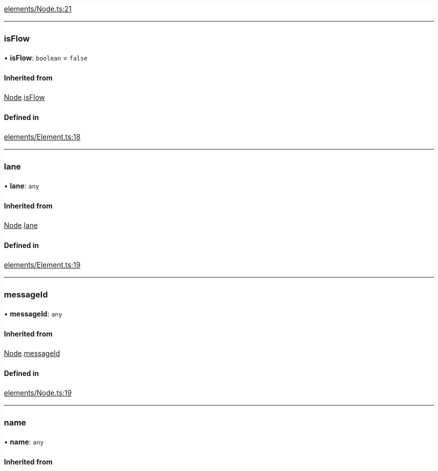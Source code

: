 [elements/Node.ts:21](https://github.com/bpmnServer/bpmn-server/blob/b56411b/src/elements/Node.ts#L21)

___

### isFlow

• **isFlow**: `boolean` = `false`

#### Inherited from

[Node](Node.md).[isFlow](Node.md#isflow)

#### Defined in

[elements/Element.ts:18](https://github.com/bpmnServer/bpmn-server/blob/b56411b/src/elements/Element.ts#L18)

___

### lane

• **lane**: `any`

#### Inherited from

[Node](Node.md).[lane](Node.md#lane)

#### Defined in

[elements/Element.ts:19](https://github.com/bpmnServer/bpmn-server/blob/b56411b/src/elements/Element.ts#L19)

___

### messageId

• **messageId**: `any`

#### Inherited from

[Node](Node.md).[messageId](Node.md#messageid)

#### Defined in

[elements/Node.ts:19](https://github.com/bpmnServer/bpmn-server/blob/b56411b/src/elements/Node.ts#L19)

___

### name

• **name**: `any`

#### Inherited from
